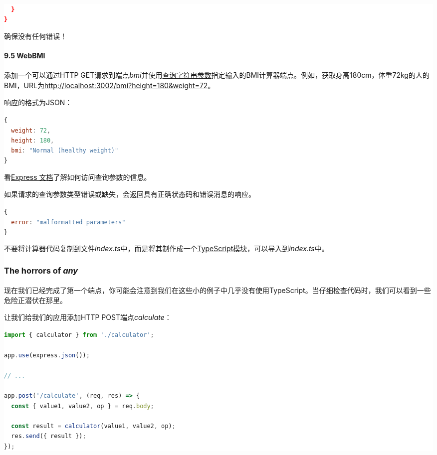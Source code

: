 ```json
  }
}
```


确保没有任何错误！

#### 9.5 WebBMI


添加一个可以通过HTTP GET请求到端点*bmi*并使用[查询字符串参数](https://en.wikipedia.org/wiki/Query_string)指定输入的BMI计算器端点。例如，获取身高180cm，体重72kg的人的BMI，URL为<http://localhost:3002/bmi?height=180&weight=72>。


响应的格式为JSON：

```js
{
  weight: 72,
  height: 180,
  bmi: "Normal (healthy weight)"
}
```


看[Express 文档](https://expressjs.com/en/5x/api.html#req.query)了解如何访问查询参数的信息。


如果请求的查询参数类型错误或缺失，会返回具有正确状态码和错误消息的响应。

```js
{
  error: "malformatted parameters"
}
```


不要将计算器代码复制到文件<i>index.ts</i>中，而是将其制作成一个[TypeScript模块](https://www.typescriptlang.org/docs/handbook/modules.html)，可以导入到<i>index.ts</i>中。

</div>

<div class="content">

### The horrors of *any*


现在我们已经完成了第一个端点，你可能会注意到我们在这些小的例子中几乎没有使用TypeScript。当仔细检查代码时，我们可以看到一些危险正潜伏在那里。


让我们给我们的应用添加HTTP POST端点*calculate*：

```js
import { calculator } from './calculator';

app.use(express.json());

// ...

app.post('/calculate', (req, res) => {
  const { value1, value2, op } = req.body;

  const result = calculator(value1, value2, op);
  res.send({ result });
});
```
